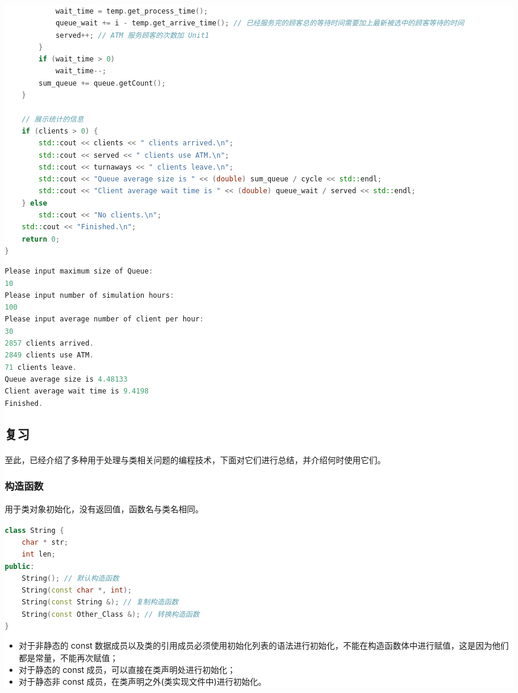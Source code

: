 ```cpp
            wait_time = temp.get_process_time();
            queue_wait += i - temp.get_arrive_time(); // 已经服务完的顾客总的等待时间需要加上最新被选中的顾客等待的时间
            served++; // ATM 服务顾客的次数加 Unit1
        }
        if (wait_time > 0)
            wait_time--;
        sum_queue += queue.getCount();
    }

    // 展示统计的信息
    if (clients > 0) {
        std::cout << clients << " clients arrived.\n";
        std::cout << served << " clients use ATM.\n";
        std::cout << turnaways << " clients leave.\n";
        std::cout << "Queue average size is " << (double) sum_queue / cycle << std::endl;
        std::cout << "Client average wait time is " << (double) queue_wait / served << std::endl;
    } else
        std::cout << "No clients.\n";
    std::cout << "Finished.\n";
    return 0;
}
```
```cpp
Please input maximum size of Queue:
10
Please input number of simulation hours:
100
Please input average number of client per hour:
30
2857 clients arrived.
2849 clients use ATM.
71 clients leave.
Queue average size is 4.48133
Client average wait time is 9.4198
Finished.
```

## 复习

至此，已经介绍了多种用于处理与类相关问题的编程技术，下面对它们进行总结，并介绍何时使用它们。

### 构造函数

用于类对象初始化，没有返回值，函数名与类名相同。

```cpp
class String {
    char * str;
    int len;
public:
    String(); // 默认构造函数
    String(const char *, int);
    String(const String &); // 复制构造函数
    String(const Other_Class &); // 转换构造函数
}
```
- 对于非静态的 const 数据成员以及类的引用成员必须使用初始化列表的语法进行初始化，不能在构造函数体中进行赋值，这是因为他们都是常量，不能再次赋值；
- 对于静态的 const 成员，可以直接在类声明处进行初始化；
- 对于静态非 const 成员，在类声明之外(类实现文件中)进行初始化。
